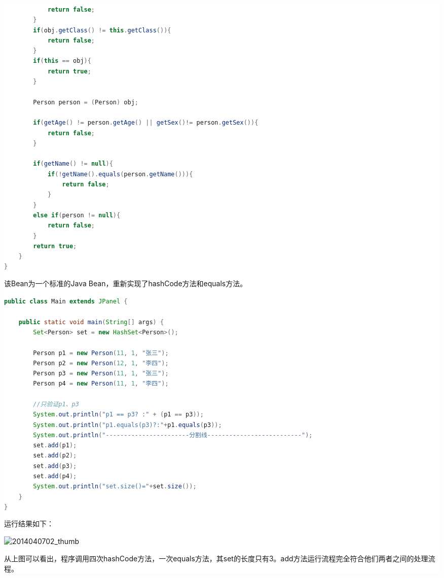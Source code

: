 ```java
            return false;
        }
        if(obj.getClass() != this.getClass()){
            return false;
        }
        if(this == obj){
            return true;
        }

        Person person = (Person) obj;

        if(getAge() != person.getAge() || getSex()!= person.getSex()){
            return false;
        }

        if(getName() != null){
            if(!getName().equals(person.getName())){
                return false;
            }
        }
        else if(person != null){
            return false;
        }
        return true;
    }
}
```

该Bean为一个标准的Java Bean，重新实现了hashCode方法和equals方法。

```java
public class Main extends JPanel {

    public static void main(String[] args) {
        Set<Person> set = new HashSet<Person>();

        Person p1 = new Person(11, 1, "张三");
        Person p2 = new Person(12, 1, "李四");
        Person p3 = new Person(11, 1, "张三");
        Person p4 = new Person(11, 1, "李四");

        //只验证p1、p3
        System.out.println("p1 == p3? :" + (p1 == p3));
        System.out.println("p1.equals(p3)?:"+p1.equals(p3));
        System.out.println("-----------------------分割线--------------------------");
        set.add(p1);
        set.add(p2);
        set.add(p3);
        set.add(p4);
        System.out.println("set.size()="+set.size());
    }
}
```

运行结果如下：

![2014040702_thumb](https://gitee.com/chenssy/blog-home/raw/master/image/sijava/080846551068792.png)

从上图可以看出，程序调用四次hashCode方法，一次equals方法，其set的长度只有3。add方法运行流程完全符合他们两者之间的处理流程。
